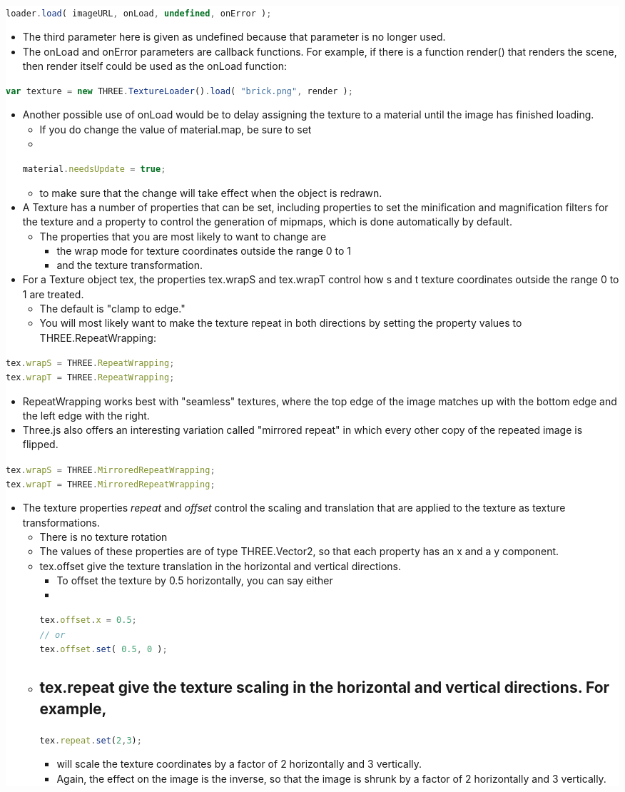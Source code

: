 ```js
loader.load( imageURL, onLoad, undefined, onError );
```

 - The third parameter here is given as undefined because that parameter is no longer used. 
 - The onLoad and onError parameters are callback functions. For example, if there is a function render() that renders the scene, then render itself could be used as the onLoad function:

```js
var texture = new THREE.TextureLoader().load( "brick.png", render );
```

 - Another possible use of onLoad would be to delay assigning the texture to a material until the image has finished loading.
    - If you do change the value of material.map, be sure to set
    - 
    ```js
    material.needsUpdate = true;
    ```
    - to make sure that the change will take effect when the object is redrawn.
 - A Texture has a number of properties that can be set, including properties to set the minification and magnification filters for the texture and a property to control the generation of mipmaps, which is done automatically by default. 
    - The properties that you are most likely to want to change are 
        - the wrap mode for texture coordinates outside the range 0 to 1 
        - and the texture transformation. 
 - For a Texture object tex, the properties tex.wrapS and tex.wrapT control how s and t texture coordinates outside the range 0 to 1 are treated.
    - The default is "clamp to edge."
    - You will most likely want to make the texture repeat in both directions by setting the property values to THREE.RepeatWrapping:

```js
tex.wrapS = THREE.RepeatWrapping;
tex.wrapT = THREE.RepeatWrapping;
```

 - RepeatWrapping works best with "seamless" textures, where the top edge of the image matches up with the bottom edge and the left edge with the right. 
 - Three.js also offers an interesting variation called "mirrored repeat" in which every other copy of the repeated image is flipped. 

```js
tex.wrapS = THREE.MirroredRepeatWrapping;
tex.wrapT = THREE.MirroredRepeatWrapping;
```

 - The texture properties *repeat* and *offset* control the scaling and translation that are applied to the texture as  texture transformations. 
    - There is no texture rotation
    - The values of these properties are of type THREE.Vector2, so that each property has an x and a y component. 
    - tex.offset give the texture translation in the horizontal and vertical directions. 
        - To offset the texture by 0.5 horizontally, you can say either
        - 
        ```js
        tex.offset.x = 0.5; 
        // or
        tex.offset.set( 0.5, 0 );
        ```
    - tex.repeat give the texture scaling in the horizontal and vertical directions. For example,
        - 
        ```js
        tex.repeat.set(2,3);
        ```
        - will scale the texture coordinates by a factor of 2 horizontally and 3 vertically. 
        - Again, the effect on the image is the inverse, so that the image is shrunk by a factor of 2 horizontally and 3 vertically. 